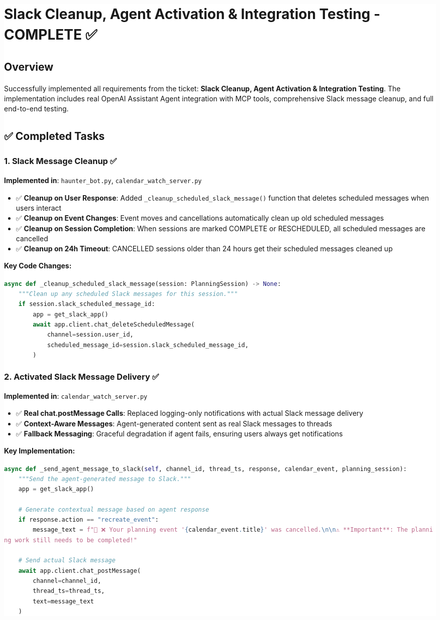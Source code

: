# Slack Cleanup, Agent Activation & Integration Testing - COMPLETE ✅

## Overview
Successfully implemented all requirements from the ticket: **Slack Cleanup, Agent Activation & Integration Testing**. The implementation includes real OpenAI Assistant Agent integration with MCP tools, comprehensive Slack message cleanup, and full end-to-end testing.

## ✅ Completed Tasks

### 1. Slack Message Cleanup ✅
**Implemented in**: `haunter_bot.py`, `calendar_watch_server.py`

- ✅ **Cleanup on User Response**: Added `_cleanup_scheduled_slack_message()` function that deletes scheduled messages when users interact
- ✅ **Cleanup on Event Changes**: Event moves and cancellations automatically clean up old scheduled messages
- ✅ **Cleanup on Session Completion**: When sessions are marked COMPLETE or RESCHEDULED, all scheduled messages are cancelled
- ✅ **Cleanup on 24h Timeout**: CANCELLED sessions older than 24 hours get their scheduled messages cleaned up

**Key Code Changes:**
```python
async def _cleanup_scheduled_slack_message(session: PlanningSession) -> None:
    """Clean up any scheduled Slack messages for this session."""
    if session.slack_scheduled_message_id:
        app = get_slack_app()
        await app.client.chat_deleteScheduledMessage(
            channel=session.user_id,
            scheduled_message_id=session.slack_scheduled_message_id,
        )
```

### 2. Activated Slack Message Delivery ✅
**Implemented in**: `calendar_watch_server.py`

- ✅ **Real chat.postMessage Calls**: Replaced logging-only notifications with actual Slack message delivery
- ✅ **Context-Aware Messages**: Agent-generated content sent as real Slack messages to threads
- ✅ **Fallback Messaging**: Graceful degradation if agent fails, ensuring users always get notifications

**Key Implementation:**
```python
async def _send_agent_message_to_slack(self, channel_id, thread_ts, response, calendar_event, planning_session):
    """Send the agent-generated message to Slack."""
    app = get_slack_app()
    
    # Generate contextual message based on agent response
    if response.action == "recreate_event":
        message_text = f"📅 ❌ Your planning event '{calendar_event.title}' was cancelled.\n\n⚠️ **Important**: The planning work still needs to be completed!"
    
    # Send actual Slack message
    await app.client.chat_postMessage(
        channel=channel_id,
        thread_ts=thread_ts,
        text=message_text
    )
```
